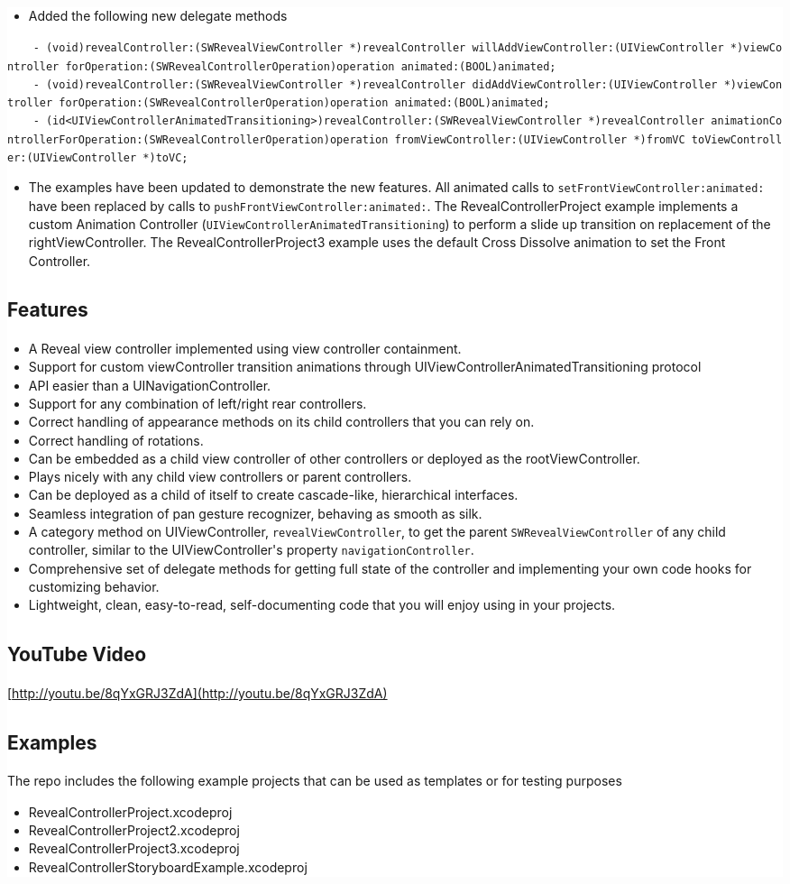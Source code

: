 * Added the following new delegate methods
```
    - (void)revealController:(SWRevealViewController *)revealController willAddViewController:(UIViewController *)viewController forOperation:(SWRevealControllerOperation)operation animated:(BOOL)animated;
    - (void)revealController:(SWRevealViewController *)revealController didAddViewController:(UIViewController *)viewController forOperation:(SWRevealControllerOperation)operation animated:(BOOL)animated;
    - (id<UIViewControllerAnimatedTransitioning>)revealController:(SWRevealViewController *)revealController animationControllerForOperation:(SWRevealControllerOperation)operation fromViewController:(UIViewController *)fromVC toViewController:(UIViewController *)toVC;
```

* The examples have been updated to demonstrate the new features. All animated calls to `setFrontViewController:animated:` have been replaced by calls to `pushFrontViewController:animated:`. The RevealControllerProject example implements a custom Animation Controller (`UIViewControllerAnimatedTransitioning`) to perform a slide up transition on replacement of the rightViewController. The RevealControllerProject3 example uses the default Cross Dissolve animation to set the Front Controller.


## Features

* A Reveal view controller implemented using view controller containment.
* Support for custom viewController transition animations through UIViewControllerAnimatedTransitioning protocol
* API easier than a UINavigationController.
* Support for any combination of left/right rear controllers.
* Correct handling of appearance methods on its child controllers that you can rely on.
* Correct handling of rotations.
* Can be embedded as a child view controller of other controllers or deployed as the rootViewController.
* Plays nicely with any child view controllers or parent controllers.
* Can be deployed as a child of itself to create cascade-like, hierarchical interfaces.
* Seamless integration of pan gesture recognizer, behaving as smooth as silk.
* A category method on UIViewController, `revealViewController`, to get the parent `SWRevealViewController` of any child controller, similar to the UIViewController's property `navigationController`.
* Comprehensive set of delegate methods for getting full state of the controller and implementing your own code hooks for customizing behavior.
* Lightweight, clean, easy-to-read, self-documenting code that you will enjoy using in your projects.

## YouTube Video

[http://youtu.be/8qYxGRJ3ZdA](http://youtu.be/8qYxGRJ3ZdA)


## Examples

The repo includes the following example projects that can be used as templates or for testing purposes
* RevealControllerProject.xcodeproj
* RevealControllerProject2.xcodeproj
* RevealControllerProject3.xcodeproj
* RevealControllerStoryboardExample.xcodeproj
